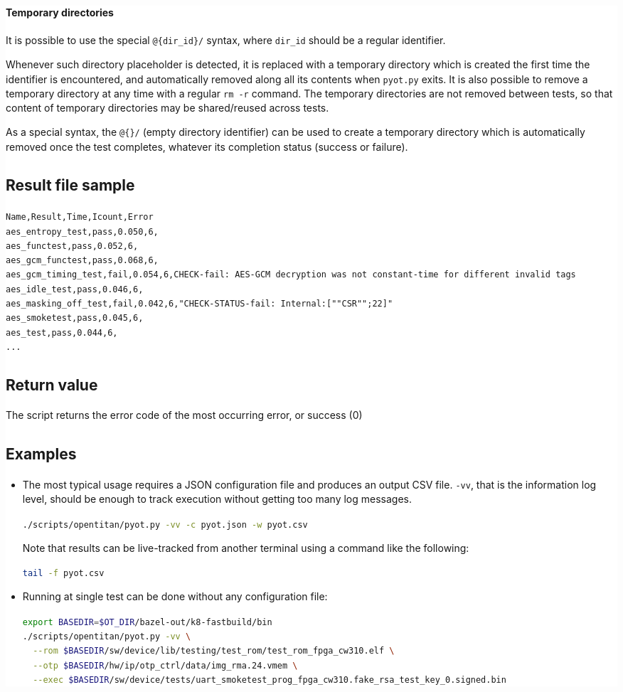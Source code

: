 #### Temporary directories

It is possible to use the special `@{dir_id}/` syntax, where `dir_id` should be a regular identifier.

Whenever such directory placeholder is detected, it is replaced with a temporary directory which is
created the first time the identifier is encountered, and automatically removed along all its
contents when `pyot.py` exits. It is also possible to remove a temporary directory at any time with
a regular `rm -r` command. The temporary directories are not removed between tests, so that content
of temporary directories may be shared/reused across tests.

As a special syntax, the `@{}/` (empty directory identifier) can be used to create a temporary
directory which is automatically removed once the test completes, whatever its completion status
(success or failure).

## Result file sample

````csv
Name,Result,Time,Icount,Error
aes_entropy_test,pass,0.050,6,
aes_functest,pass,0.052,6,
aes_gcm_functest,pass,0.068,6,
aes_gcm_timing_test,fail,0.054,6,CHECK-fail: AES-GCM decryption was not constant-time for different invalid tags
aes_idle_test,pass,0.046,6,
aes_masking_off_test,fail,0.042,6,"CHECK-STATUS-fail: Internal:[""CSR"";22]"
aes_smoketest,pass,0.045,6,
aes_test,pass,0.044,6,
...
````

## Return value

The script returns the error code of the most occurring error, or success (0)

## Examples

* The most typical usage requires a JSON configuration file and produces an output CSV file. `-vv`,
  that is the information log level, should be enough to track execution without getting too many
  log messages.

  ````sh
  ./scripts/opentitan/pyot.py -vv -c pyot.json -w pyot.csv
  ````

  Note that results can be live-tracked from another terminal using a command like the following:

  ````sh
  tail -f pyot.csv
  ````

* Running at single test can be done without any configuration file:

  ````sh
  export BASEDIR=$OT_DIR/bazel-out/k8-fastbuild/bin
  ./scripts/opentitan/pyot.py -vv \
    --rom $BASEDIR/sw/device/lib/testing/test_rom/test_rom_fpga_cw310.elf \
    --otp $BASEDIR/hw/ip/otp_ctrl/data/img_rma.24.vmem \
    --exec $BASEDIR/sw/device/tests/uart_smoketest_prog_fpga_cw310.fake_rsa_test_key_0.signed.bin
  ````
